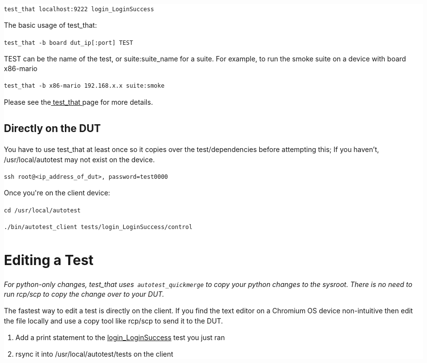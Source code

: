 ```none
test_that localhost:9222 login_LoginSuccess
```

The basic usage of test_that:

```none
test_that -b board dut_ip[:port] TEST
```

TEST can be the name of the test, or suite:suite_name for a suite. For example,
to run the smoke suite on a device with board x86-mario

```none
test_that -b x86-mario 192.168.x.x suite:smoke
```

Please see the[ test_that
](https://chromium.googlesource.com/chromiumos/third_party/autotest/+/HEAD/docs/test-that.md)page
for more details.

## Directly on the DUT

You have to use test_that at least once so it copies over the test/dependencies
before attempting this; If you haven’t, /usr/local/autotest may not exist on the
device.

```none
ssh root@<ip_address_of_dut>, password=test0000 
```

Once you're on the client device:

```none
cd /usr/local/autotest
```

```none
./bin/autotest_client tests/login_LoginSuccess/control
```

# Editing a Test

*For python-only changes, test_that uses` autotest_quickmerge` to copy your
python changes to the sysroot. There is no need to run rcp/scp to copy the
change over to your DUT.*

The fastest way to edit a test is directly on the client. If you find the text
editor on a Chromium OS device non-intuitive then edit the file locally and use
a copy tool like rcp/scp to send it to the DUT.

1. Add a print statement to the
[login_LoginSuccess](https://gerrit.chromium.org/gerrit/gitweb?p=chromiumos/third_party/autotest.git;a=blob;f=client/site_tests/login_LoginSuccess/login_LoginSuccess.py;h=2b46ccbb0b37c2eaaa5e0c1a0a23b37c7d877546;hb=HEAD)
test you just ran

2. rsync it into /usr/local/autotest/tests on the client
